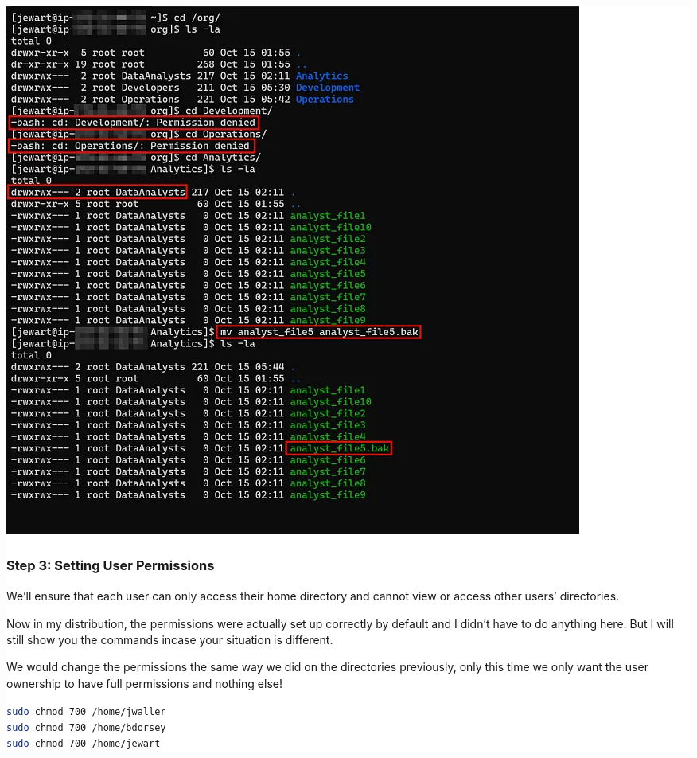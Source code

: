 ![alt text](../../assets/med-12.webp "Logo Title Text 1")

### Step 3: Setting User Permissions

We’ll ensure that each user can only access their home directory and cannot view or access other users’ directories.

Now in my distribution, the permissions were actually set up correctly by default and I didn’t have to do anything here. But I will still show you the commands incase your situation is different.

We would change the permissions the same way we did on the directories previously, only this time we only want the user ownership to have full permissions and nothing else!

```bash
sudo chmod 700 /home/jwaller
sudo chmod 700 /home/bdorsey
sudo chmod 700 /home/jewart
```
